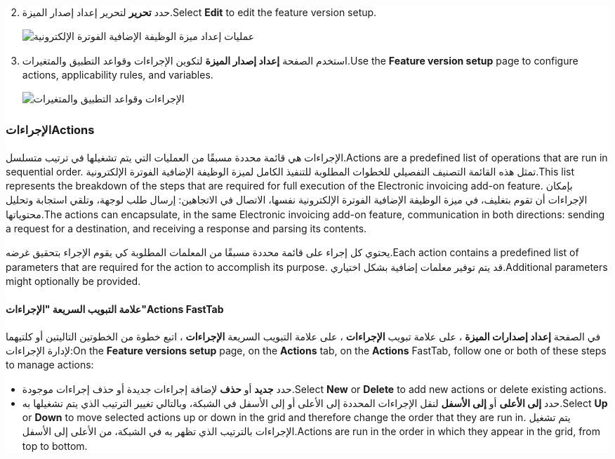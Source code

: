2. <span data-ttu-id="dcbd1-146">حدد **تحرير** لتحرير إعداد إصدار الميزة.</span><span class="sxs-lookup"><span data-stu-id="dcbd1-146">Select **Edit** to edit the feature version setup.</span></span>

    ![عمليات إعداد ميزة الوظيفة الإضافية الفوترة الإلكترونية](media/e-Invoicing-services-feature-setup-Select-Edit-e-Invoicing-feature-Setups.png)

3. <span data-ttu-id="dcbd1-148">استخدم الصفحة **إعداد إصدار الميزة** لتكوين الإجراءات وقواعد التطبيق والمتغيرات.</span><span class="sxs-lookup"><span data-stu-id="dcbd1-148">Use the **Feature version setup** page to configure actions, applicability rules, and variables.</span></span>

    ![الإجراءات وقواعد التطبيق والمتغيرات](media/e-Invoicing-services-feature-setup-View-Actions-Applicability-Rules-Variables.png)

### <a name="actions"></a><span data-ttu-id="dcbd1-150">الإجراءات</span><span class="sxs-lookup"><span data-stu-id="dcbd1-150">Actions</span></span>

<span data-ttu-id="dcbd1-151">الإجراءات هي قائمة محددة مسبقًا من العمليات التي يتم تشغيلها في ترتيب متسلسل.</span><span class="sxs-lookup"><span data-stu-id="dcbd1-151">Actions are a predefined list of operations that are run in sequential order.</span></span> <span data-ttu-id="dcbd1-152">تمثل هذه القائمة التصنيف التفصيلي للخطوات المطلوبة للتنفيذ الكامل لميزة الوظيفة الإضافية الفوترة الإلكترونية.</span><span class="sxs-lookup"><span data-stu-id="dcbd1-152">This list represents the breakdown of the steps that are required for full execution of the Electronic invoicing add-on feature.</span></span> <span data-ttu-id="dcbd1-153">بإمكان الإجراءات أن تقوم بتغليف، في ميزة الوظيفة الإضافية الفوترة الإلكترونية نفسها، الاتصال في الاتجاهين: إرسال طلب لوجهة، وتلقي استجابة وتحليل محتوياتها.</span><span class="sxs-lookup"><span data-stu-id="dcbd1-153">The actions can encapsulate, in the same Electronic invoicing add-on feature, communication in both directions: sending a request for a destination, and receiving a response and parsing its contents.</span></span>

<span data-ttu-id="dcbd1-154">يحتوي كل إجراء على قائمة محددة مسبقًا من المعلمات المطلوبة كي يقوم الإجراء بتحقيق غرضه.</span><span class="sxs-lookup"><span data-stu-id="dcbd1-154">Each action contains a predefined list of parameters that are required for the action to accomplish its purpose.</span></span> <span data-ttu-id="dcbd1-155">قد يتم توفير معلمات إضافية بشكل اختياري.</span><span class="sxs-lookup"><span data-stu-id="dcbd1-155">Additional parameters might optionally be provided.</span></span>

#### <a name="actions-fasttab"></a><span data-ttu-id="dcbd1-156">علامة التبويب السريعة "الإجراءات"</span><span class="sxs-lookup"><span data-stu-id="dcbd1-156">Actions FastTab</span></span>

<span data-ttu-id="dcbd1-157">في الصفحة **إعداد إصدارات الميزة** ، على علامة تبويب **الإجراءات** ، على علامة التبويب السريعة **الإجراءات** ، اتبع خطوة من الخطوتين التاليتين أو كلتيهما لإدارة الإجراءات:</span><span class="sxs-lookup"><span data-stu-id="dcbd1-157">On the **Feature versions setup** page, on the **Actions** tab, on the **Actions** FastTab, follow one or both of these steps to manage actions:</span></span>

- <span data-ttu-id="dcbd1-158">حدد **جديد** أو **حذف** لإضافة إجراءات جديدة أو حذف إجراءات موجودة.</span><span class="sxs-lookup"><span data-stu-id="dcbd1-158">Select **New** or **Delete** to add new actions or delete existing actions.</span></span>
- <span data-ttu-id="dcbd1-159">حدد **إلى الأعلى** أو **إلى الأسفل** لنقل الإجراءات المحددة إلى الأعلى أو إلى الأسفل في الشبكة، وبالتالي تغيير الترتيب الذي يتم تشغيلها به.</span><span class="sxs-lookup"><span data-stu-id="dcbd1-159">Select **Up** or **Down** to move selected actions up or down in the grid and therefore change the order that they are run in.</span></span> <span data-ttu-id="dcbd1-160">يتم تشغيل الإجراءات بالترتيب الذي تظهر به في الشبكة، من الأعلى إلى الأسفل.</span><span class="sxs-lookup"><span data-stu-id="dcbd1-160">Actions are run in the order in which they appear in the grid, from top to bottom.</span></span>
